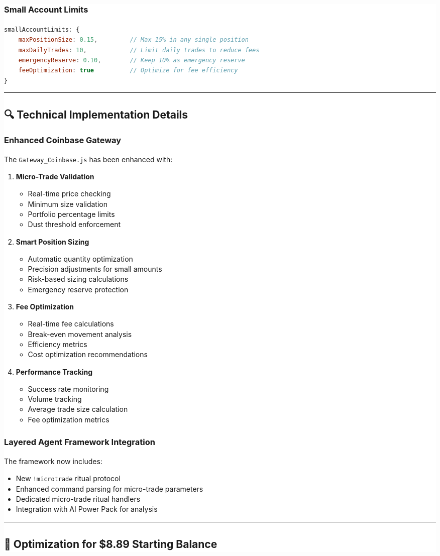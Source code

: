 ### **Small Account Limits**
```javascript
smallAccountLimits: {
    maxPositionSize: 0.15,         // Max 15% in any single position
    maxDailyTrades: 10,            // Limit daily trades to reduce fees
    emergencyReserve: 0.10,        // Keep 10% as emergency reserve
    feeOptimization: true          // Optimize for fee efficiency
}
```

---

## **🔍 Technical Implementation Details**

### **Enhanced Coinbase Gateway**
The `Gateway_Coinbase.js` has been enhanced with:

1. **Micro-Trade Validation**
   - Real-time price checking
   - Minimum size validation
   - Portfolio percentage limits
   - Dust threshold enforcement

2. **Smart Position Sizing**
   - Automatic quantity optimization
   - Precision adjustments for small amounts
   - Risk-based sizing calculations
   - Emergency reserve protection

3. **Fee Optimization**
   - Real-time fee calculations
   - Break-even movement analysis
   - Efficiency metrics
   - Cost optimization recommendations

4. **Performance Tracking**
   - Success rate monitoring
   - Volume tracking
   - Average trade size calculation
   - Fee optimization metrics

### **Layered Agent Framework Integration**
The framework now includes:
- New `!microtrade` ritual protocol
- Enhanced command parsing for micro-trade parameters
- Dedicated micro-trade ritual handlers
- Integration with AI Power Pack for analysis

---

## **💎 Optimization for $8.89 Starting Balance**
